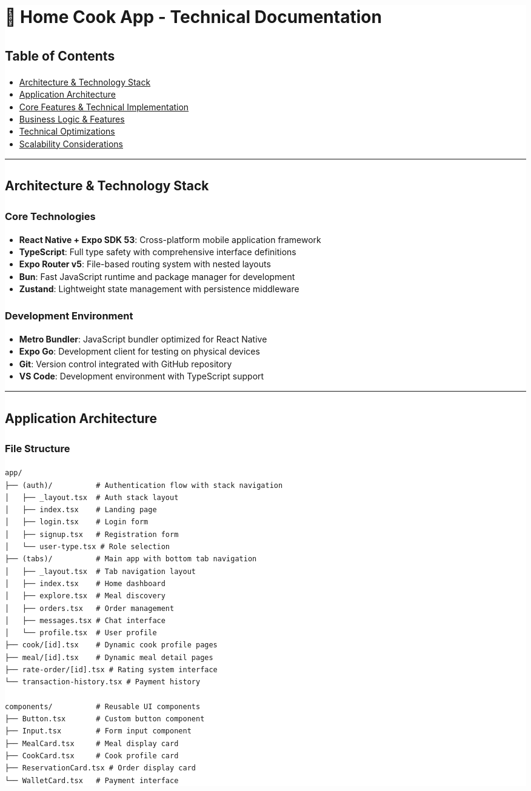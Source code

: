# 🍳 Home Cook App - Technical Documentation

## **Table of Contents**
- [Architecture & Technology Stack](#architecture--technology-stack)
- [Application Architecture](#application-architecture)
- [Core Features & Technical Implementation](#core-features--technical-implementation)
- [Business Logic & Features](#business-logic--features)
- [Technical Optimizations](#technical-optimizations)
- [Scalability Considerations](#scalability-considerations)

---

## **Architecture & Technology Stack**

### **Core Technologies**
- **React Native + Expo SDK 53**: Cross-platform mobile application framework
- **TypeScript**: Full type safety with comprehensive interface definitions
- **Expo Router v5**: File-based routing system with nested layouts
- **Bun**: Fast JavaScript runtime and package manager for development
- **Zustand**: Lightweight state management with persistence middleware

### **Development Environment**
- **Metro Bundler**: JavaScript bundler optimized for React Native
- **Expo Go**: Development client for testing on physical devices
- **Git**: Version control integrated with GitHub repository
- **VS Code**: Development environment with TypeScript support

---

## **Application Architecture**

### **File Structure**
```
app/
├── (auth)/          # Authentication flow with stack navigation
│   ├── _layout.tsx  # Auth stack layout
│   ├── index.tsx    # Landing page
│   ├── login.tsx    # Login form
│   ├── signup.tsx   # Registration form
│   └── user-type.tsx # Role selection
├── (tabs)/          # Main app with bottom tab navigation
│   ├── _layout.tsx  # Tab navigation layout
│   ├── index.tsx    # Home dashboard
│   ├── explore.tsx  # Meal discovery
│   ├── orders.tsx   # Order management
│   ├── messages.tsx # Chat interface
│   └── profile.tsx  # User profile
├── cook/[id].tsx    # Dynamic cook profile pages
├── meal/[id].tsx    # Dynamic meal detail pages
├── rate-order/[id].tsx # Rating system interface
└── transaction-history.tsx # Payment history

components/          # Reusable UI components
├── Button.tsx       # Custom button component
├── Input.tsx        # Form input component
├── MealCard.tsx     # Meal display card
├── CookCard.tsx     # Cook profile card
├── ReservationCard.tsx # Order display card
└── WalletCard.tsx   # Payment interface

```